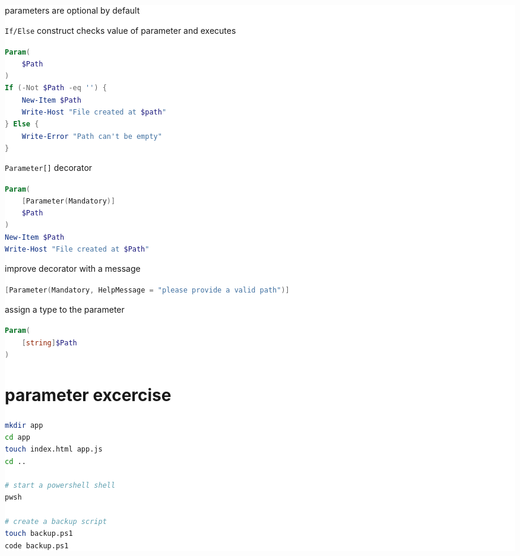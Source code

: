 parameters are optional by default

`If/Else` construct checks value of parameter and executes 

```ps1
Param(
    $Path
)
If (-Not $Path -eq '') {
    New-Item $Path
    Write-Host "File created at $path"
} Else {
    Write-Error "Path can't be empty"
}
```

`Parameter[]` decorator

```ps1
Param(
    [Parameter(Mandatory)]
    $Path
)
New-Item $Path
Write-Host "File created at $Path"
```

improve decorator with a message

```ps1
[Parameter(Mandatory, HelpMessage = "please provide a valid path")]
```

assign a type to the parameter

```ps1
Param(
    [string]$Path
)
```

# parameter excercise

```bash
mkdir app
cd app
touch index.html app.js
cd ..

# start a powershell shell
pwsh

# create a backup script
touch backup.ps1
code backup.ps1

```
